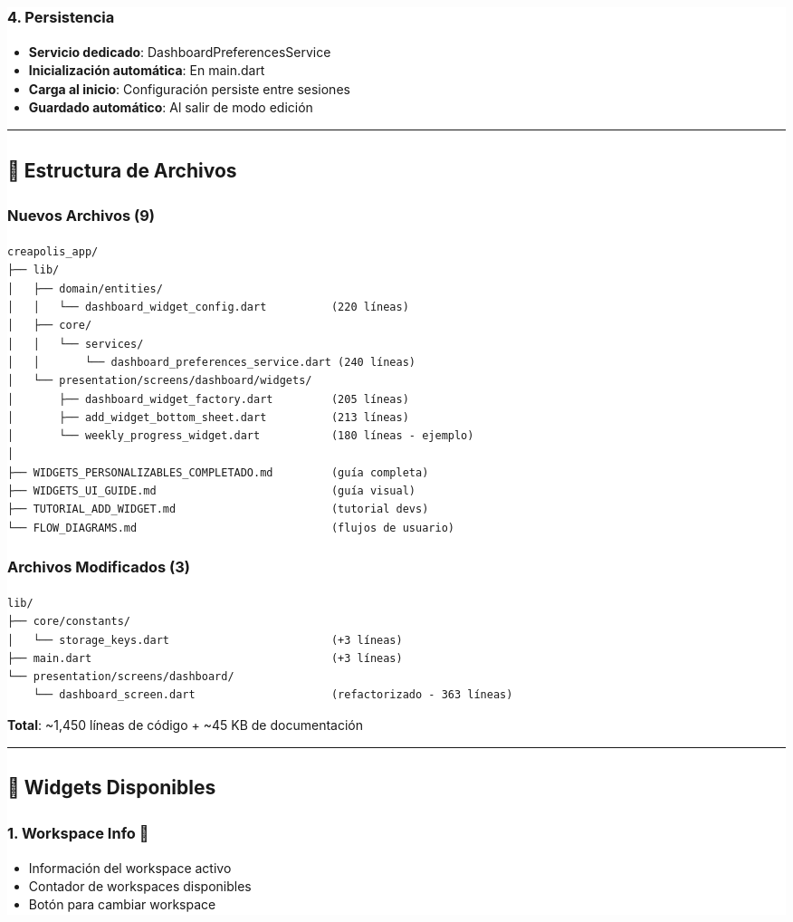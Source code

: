 ### 4. Persistencia
- **Servicio dedicado**: DashboardPreferencesService
- **Inicialización automática**: En main.dart
- **Carga al inicio**: Configuración persiste entre sesiones
- **Guardado automático**: Al salir de modo edición

---

## 📁 Estructura de Archivos

### Nuevos Archivos (9)

```
creapolis_app/
├── lib/
│   ├── domain/entities/
│   │   └── dashboard_widget_config.dart          (220 líneas)
│   ├── core/
│   │   └── services/
│   │       └── dashboard_preferences_service.dart (240 líneas)
│   └── presentation/screens/dashboard/widgets/
│       ├── dashboard_widget_factory.dart         (205 líneas)
│       ├── add_widget_bottom_sheet.dart          (213 líneas)
│       └── weekly_progress_widget.dart           (180 líneas - ejemplo)
│
├── WIDGETS_PERSONALIZABLES_COMPLETADO.md         (guía completa)
├── WIDGETS_UI_GUIDE.md                           (guía visual)
├── TUTORIAL_ADD_WIDGET.md                        (tutorial devs)
└── FLOW_DIAGRAMS.md                              (flujos de usuario)
```

### Archivos Modificados (3)

```
lib/
├── core/constants/
│   └── storage_keys.dart                         (+3 líneas)
├── main.dart                                     (+3 líneas)
└── presentation/screens/dashboard/
    └── dashboard_screen.dart                     (refactorizado - 363 líneas)
```

**Total**: ~1,450 líneas de código + ~45 KB de documentación

---

## 🎨 Widgets Disponibles

### 1. Workspace Info 🏢
- Información del workspace activo
- Contador de workspaces disponibles
- Botón para cambiar workspace
